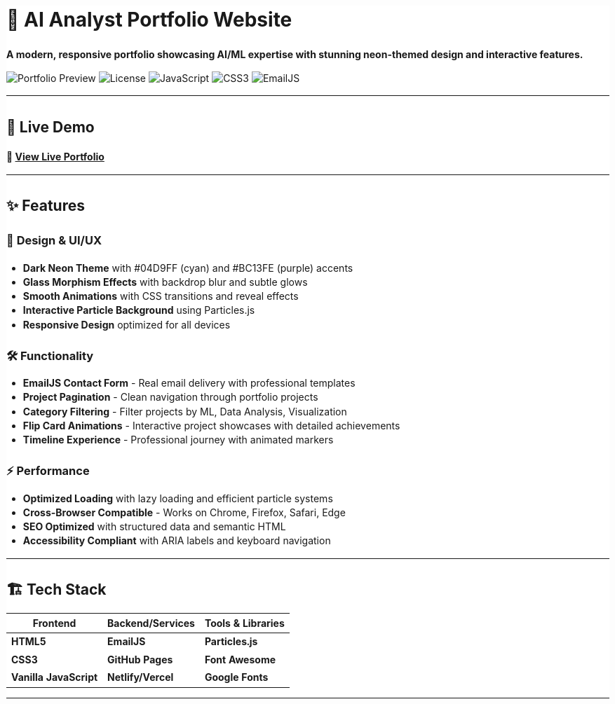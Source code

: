 # 🌟 AI Analyst Portfolio Website

**A modern, responsive portfolio showcasing AI/ML expertise with stunning neon-themed design and interactive features.**

![Portfolio Preview](https://img.shields.io/badge/Status-Production%20Ready-brightgreen) ![License](https://img.shields.io/badge/License-CC%20BY%203.0-blue) ![JavaScript](https://img.shields.io/badge/JavaScript-ES6+-yellow) ![CSS3](https://img.shields.io/badge/CSS3-Responsive-blue) ![EmailJS](https://img.shields.io/badge/EmailJS-Integrated-success)

---

## 🚀 Live Demo

**🔗 [View Live Portfolio](https://rahulk9520.github.io/RKAnalyst.github.io/)** 

---

## ✨ Features

### 🎨 **Design & UI/UX**
- **Dark Neon Theme** with #04D9FF (cyan) and #BC13FE (purple) accents
- **Glass Morphism Effects** with backdrop blur and subtle glows
- **Smooth Animations** with CSS transitions and reveal effects
- **Interactive Particle Background** using Particles.js
- **Responsive Design** optimized for all devices

### 🛠️ **Functionality**
- **EmailJS Contact Form** - Real email delivery with professional templates
- **Project Pagination** - Clean navigation through portfolio projects
- **Category Filtering** - Filter projects by ML, Data Analysis, Visualization
- **Flip Card Animations** - Interactive project showcases with detailed achievements
- **Timeline Experience** - Professional journey with animated markers

### ⚡ **Performance**
- **Optimized Loading** with lazy loading and efficient particle systems
- **Cross-Browser Compatible** - Works on Chrome, Firefox, Safari, Edge
- **SEO Optimized** with structured data and semantic HTML
- **Accessibility Compliant** with ARIA labels and keyboard navigation

---

## 🏗️ Tech Stack

| Frontend | Backend/Services | Tools & Libraries |
|----------|------------------|-------------------|
| **HTML5** | **EmailJS** | **Particles.js** |
| **CSS3** | **GitHub Pages** | **Font Awesome** |
| **Vanilla JavaScript** | **Netlify/Vercel** | **Google Fonts** |

---